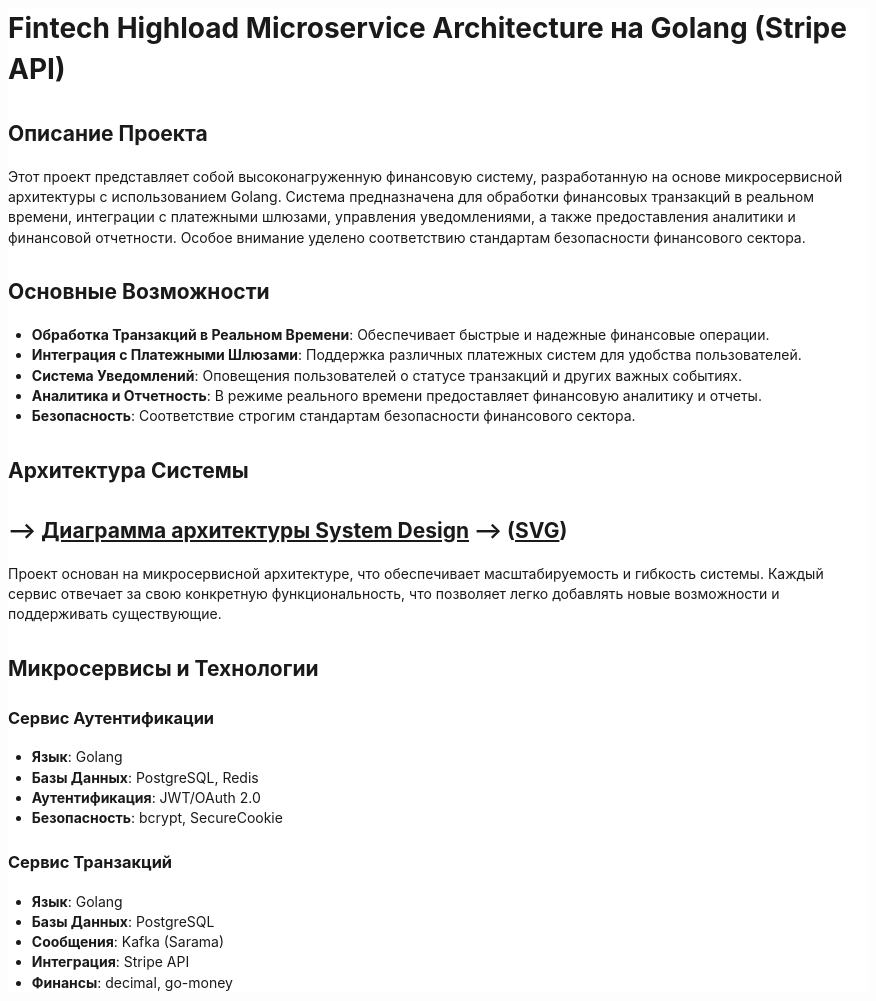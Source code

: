 # Fintech Highload Microservice Architecture на Golang (Stripe API)

## Описание Проекта

Этот проект представляет собой высоконагруженную финансовую систему, разработанную на основе микросервисной архитектуры с использованием Golang. Система предназначена для обработки финансовых транзакций в реальном времени, интеграции с платежными шлюзами, управления уведомлениями, а также предоставления аналитики и финансовой отчетности. Особое внимание уделено соответствию стандартам безопасности финансового сектора.

## Основные Возможности

- **Обработка Транзакций в Реальном Времени**: Обеспечивает быстрые и надежные финансовые операции.
- **Интеграция с Платежными Шлюзами**: Поддержка различных платежных систем для удобства пользователей.
- **Система Уведомлений**: Оповещения пользователей о статусе транзакций и других важных событиях.
- **Аналитика и Отчетность**: В режиме реального времени предоставляет финансовую аналитику и отчеты.
- **Безопасность**: Соответствие строгим стандартам безопасности финансового сектора.

## Архитектура Системы

## --> [Диаграмма архитектуры System Design](docs/diagrams/0_diagram_architecture.md)  --> ([SVG](docs/diagrams/1_diagram_architecture.svg))



Проект основан на микросервисной архитектуре, что обеспечивает масштабируемость и гибкость системы. Каждый сервис отвечает за свою конкретную функциональность, что позволяет легко добавлять новые возможности и поддерживать существующие.

## Микросервисы и Технологии

### Сервис Аутентификации
- **Язык**: Golang
- **Базы Данных**: PostgreSQL, Redis
- **Аутентификация**: JWT/OAuth 2.0
- **Безопасность**: bcrypt, SecureCookie

### Сервис Транзакций
- **Язык**: Golang
- **Базы Данных**: PostgreSQL
- **Сообщения**: Kafka (Sarama)
- **Интеграция**: Stripe API
- **Финансы**: decimal, go-money
